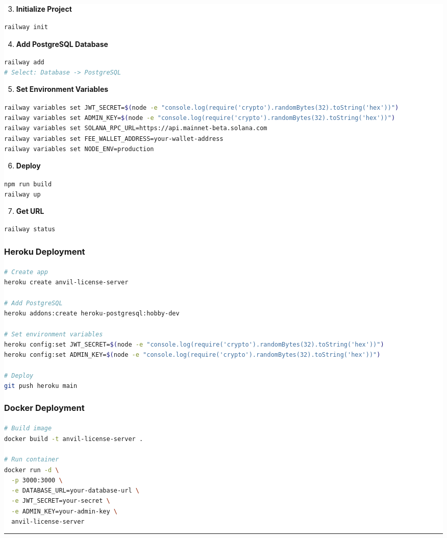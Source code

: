 3. **Initialize Project**
```bash
railway init
```

4. **Add PostgreSQL Database**
```bash
railway add
# Select: Database -> PostgreSQL
```

5. **Set Environment Variables**
```bash
railway variables set JWT_SECRET=$(node -e "console.log(require('crypto').randomBytes(32).toString('hex'))")
railway variables set ADMIN_KEY=$(node -e "console.log(require('crypto').randomBytes(32).toString('hex'))")
railway variables set SOLANA_RPC_URL=https://api.mainnet-beta.solana.com
railway variables set FEE_WALLET_ADDRESS=your-wallet-address
railway variables set NODE_ENV=production
```

6. **Deploy**
```bash
npm run build
railway up
```

7. **Get URL**
```bash
railway status
```

### Heroku Deployment

```bash
# Create app
heroku create anvil-license-server

# Add PostgreSQL
heroku addons:create heroku-postgresql:hobby-dev

# Set environment variables
heroku config:set JWT_SECRET=$(node -e "console.log(require('crypto').randomBytes(32).toString('hex'))")
heroku config:set ADMIN_KEY=$(node -e "console.log(require('crypto').randomBytes(32).toString('hex'))")

# Deploy
git push heroku main
```

### Docker Deployment

```bash
# Build image
docker build -t anvil-license-server .

# Run container
docker run -d \
  -p 3000:3000 \
  -e DATABASE_URL=your-database-url \
  -e JWT_SECRET=your-secret \
  -e ADMIN_KEY=your-admin-key \
  anvil-license-server
```

---